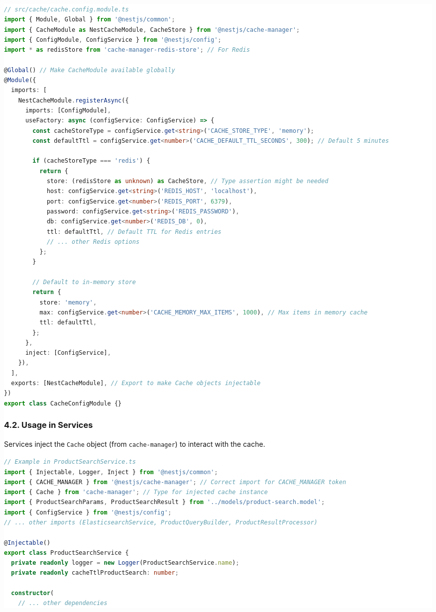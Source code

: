 ```typescript
// src/cache/cache.config.module.ts
import { Module, Global } from '@nestjs/common';
import { CacheModule as NestCacheModule, CacheStore } from '@nestjs/cache-manager';
import { ConfigModule, ConfigService } from '@nestjs/config';
import * as redisStore from 'cache-manager-redis-store'; // For Redis

@Global() // Make CacheModule available globally
@Module({
  imports: [
    NestCacheModule.registerAsync({
      imports: [ConfigModule],
      useFactory: async (configService: ConfigService) => {
        const cacheStoreType = configService.get<string>('CACHE_STORE_TYPE', 'memory');
        const defaultTtl = configService.get<number>('CACHE_DEFAULT_TTL_SECONDS', 300); // Default 5 minutes

        if (cacheStoreType === 'redis') {
          return {
            store: (redisStore as unknown) as CacheStore, // Type assertion might be needed
            host: configService.get<string>('REDIS_HOST', 'localhost'),
            port: configService.get<number>('REDIS_PORT', 6379),
            password: configService.get<string>('REDIS_PASSWORD'),
            db: configService.get<number>('REDIS_DB', 0),
            ttl: defaultTtl, // Default TTL for Redis entries
            // ... other Redis options
          };
        }
        
        // Default to in-memory store
        return {
          store: 'memory',
          max: configService.get<number>('CACHE_MEMORY_MAX_ITEMS', 1000), // Max items in memory cache
          ttl: defaultTtl,
        };
      },
      inject: [ConfigService],
    }),
  ],
  exports: [NestCacheModule], // Export to make Cache objects injectable
})
export class CacheConfigModule {}
```

### 4.2. Usage in Services

Services inject the `Cache` object (from `cache-manager`) to interact with the cache.

```typescript
// Example in ProductSearchService.ts
import { Injectable, Logger, Inject } from '@nestjs/common';
import { CACHE_MANAGER } from '@nestjs/cache-manager'; // Correct import for CACHE_MANAGER token
import { Cache } from 'cache-manager'; // Type for injected cache instance
import { ProductSearchParams, ProductSearchResult } from '../models/product-search.model';
import { ConfigService } from '@nestjs/config';
// ... other imports (ElasticsearchService, ProductQueryBuilder, ProductResultProcessor)

@Injectable()
export class ProductSearchService {
  private readonly logger = new Logger(ProductSearchService.name);
  private readonly cacheTtlProductSearch: number;

  constructor(
    // ... other dependencies
```